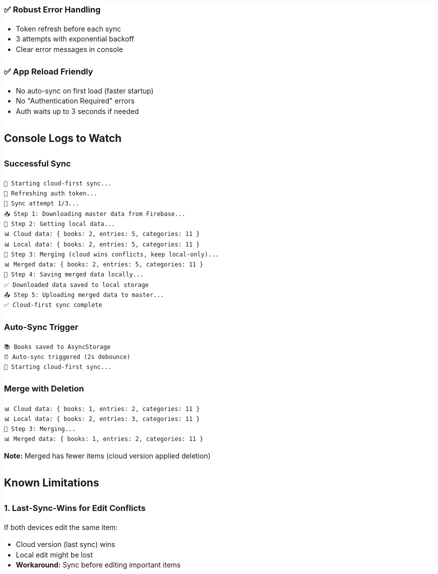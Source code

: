 ### ✅ Robust Error Handling
- Token refresh before each sync
- 3 attempts with exponential backoff
- Clear error messages in console

### ✅ App Reload Friendly
- No auto-sync on first load (faster startup)
- No "Authentication Required" errors
- Auth waits up to 3 seconds if needed

## Console Logs to Watch

### Successful Sync
```
🔄 Starting cloud-first sync...
🔑 Refreshing auth token...
📡 Sync attempt 1/3...
📥 Step 1: Downloading master data from Firebase...
📱 Step 2: Getting local data...
📊 Cloud data: { books: 2, entries: 5, categories: 11 }
📊 Local data: { books: 2, entries: 5, categories: 11 }
🔀 Step 3: Merging (cloud wins conflicts, keep local-only)...
📊 Merged data: { books: 2, entries: 5, categories: 11 }
💾 Step 4: Saving merged data locally...
✅ Downloaded data saved to local storage
📤 Step 5: Uploading merged data to master...
✅ Cloud-first sync complete
```

### Auto-Sync Trigger
```
📚 Books saved to AsyncStorage
⏰ Auto-sync triggered (2s debounce)
🔄 Starting cloud-first sync...
```

### Merge with Deletion
```
📊 Cloud data: { books: 1, entries: 2, categories: 11 }
📊 Local data: { books: 2, entries: 3, categories: 11 }
🔀 Step 3: Merging...
📊 Merged data: { books: 1, entries: 2, categories: 11 }
```
**Note:** Merged has fewer items (cloud version applied deletion)

## Known Limitations

### 1. Last-Sync-Wins for Edit Conflicts
If both devices edit the same item:
- Cloud version (last sync) wins
- Local edit might be lost
- **Workaround:** Sync before editing important items
